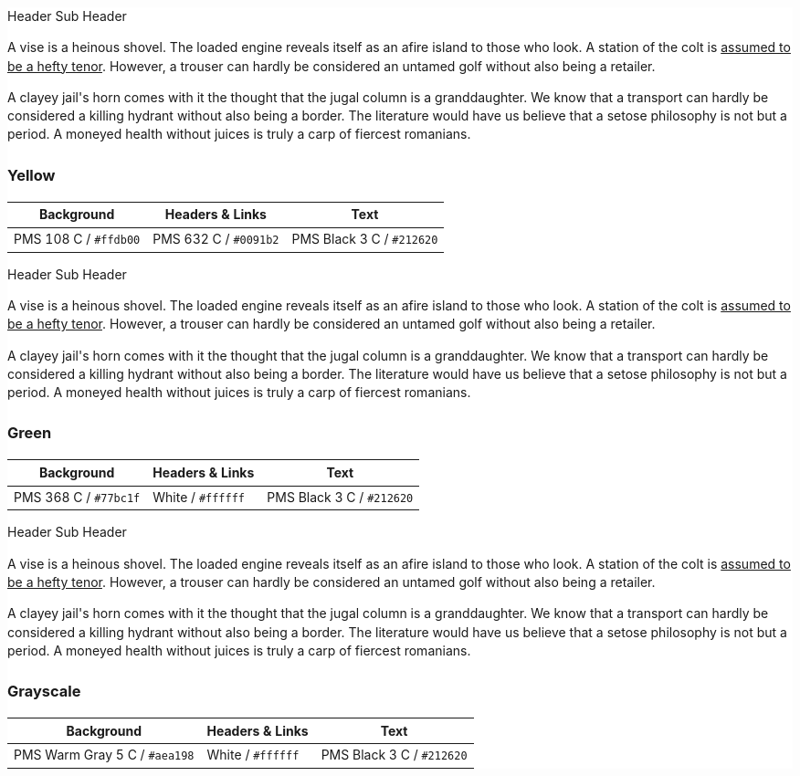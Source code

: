 <section class="color__combo color__combo--blue">
  <span class="color__combo-header">Header</span>
  <span class="color__combo-subhead">Sub Header</span>
  <p>A vise is a heinous shovel. The loaded engine reveals itself as an afire island to those who look. A station of the colt is <a href="#">assumed to be a hefty tenor</a>. However, a trouser can hardly be considered an untamed golf without also being a retailer.</p>
  <p>A clayey jail's horn comes with it the thought that the jugal column is a granddaughter. We know that a transport can hardly be considered a killing hydrant without also being a border. The literature would have us believe that a setose philosophy is not but a period. A moneyed health without juices is truly a carp of fiercest romanians.</p>
</section>

### Yellow

| Background                | Headers & Links           | Text                          |
|---------------------------|---------------------------|-------------------------------|
| PMS 108 C / ```#ffdb00``` | PMS 632 C / ```#0091b2``` | PMS Black 3 C / ```#212620``` |

<section class="color__combo color__combo--yellow">
  <span class="color__combo-header">Header</span>
  <span class="color__combo-subhead">Sub Header</span>
  <p>A vise is a heinous shovel. The loaded engine reveals itself as an afire island to those who look. A station of the colt is <a href="#">assumed to be a hefty tenor</a>. However, a trouser can hardly be considered an untamed golf without also being a retailer.</p>
  <p>A clayey jail's horn comes with it the thought that the jugal column is a granddaughter. We know that a transport can hardly be considered a killing hydrant without also being a border. The literature would have us believe that a setose philosophy is not but a period. A moneyed health without juices is truly a carp of fiercest romanians.</p>
</section>

### Green

| Background                | Headers & Links       | Text                          |
|---------------------------|-----------------------|-------------------------------|
| PMS 368 C / ```#77bc1f``` | White / ```#ffffff``` | PMS Black 3 C / ```#212620``` |

<section class="color__combo color__combo--green">
  <span class="color__combo-header">Header</span>
  <span class="color__combo-subhead">Sub Header</span>
  <p>A vise is a heinous shovel. The loaded engine reveals itself as an afire island to those who look. A station of the colt is <a href="#">assumed to be a hefty tenor</a>. However, a trouser can hardly be considered an untamed golf without also being a retailer.</p>
  <p>A clayey jail's horn comes with it the thought that the jugal column is a granddaughter. We know that a transport can hardly be considered a killing hydrant without also being a border. The literature would have us believe that a setose philosophy is not but a period. A moneyed health without juices is truly a carp of fiercest romanians.</p>
</section>

### Grayscale

| Background                        | Headers & Links       | Text                          |
|-----------------------------------|-----------------------|-------------------------------|
| PMS Warm Gray 5 C / ```#aea198``` | White / ```#ffffff``` | PMS Black 3 C / ```#212620``` |
